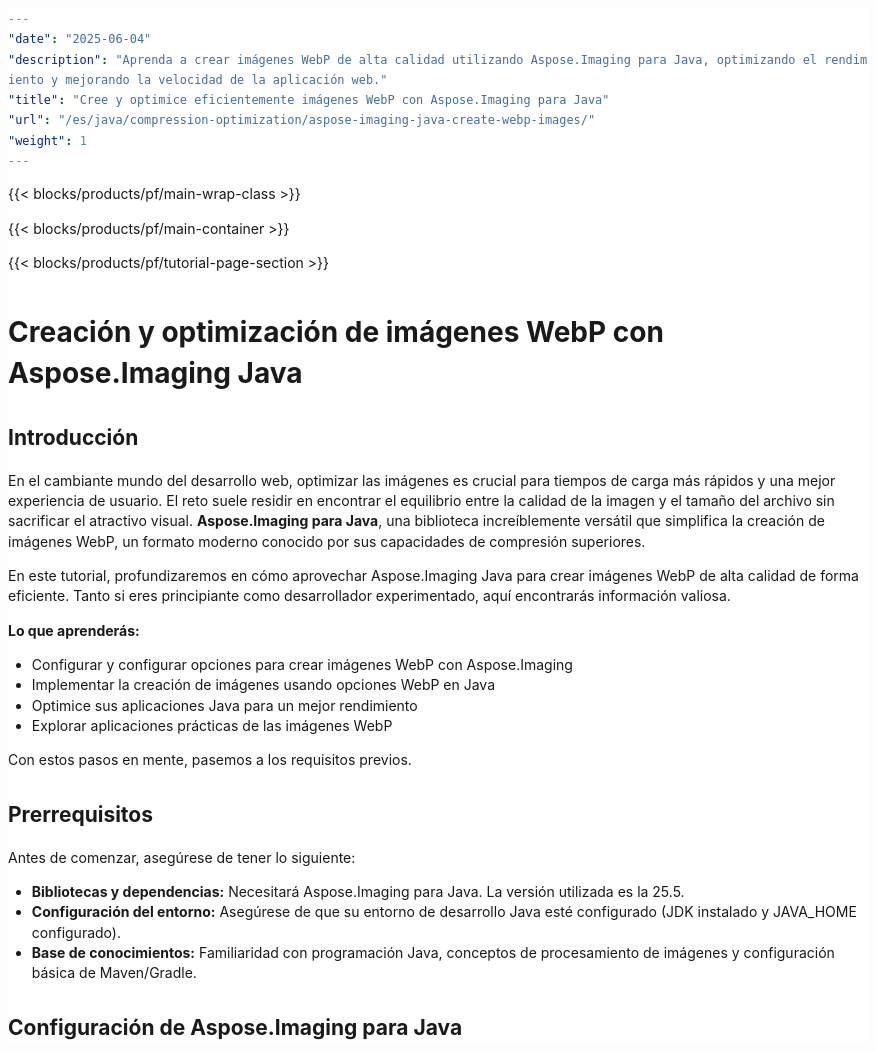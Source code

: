 ```yaml
---
"date": "2025-06-04"
"description": "Aprenda a crear imágenes WebP de alta calidad utilizando Aspose.Imaging para Java, optimizando el rendimiento y mejorando la velocidad de la aplicación web."
"title": "Cree y optimice eficientemente imágenes WebP con Aspose.Imaging para Java"
"url": "/es/java/compression-optimization/aspose-imaging-java-create-webp-images/"
"weight": 1
---
```


{{< blocks/products/pf/main-wrap-class >}}

{{< blocks/products/pf/main-container >}}

{{< blocks/products/pf/tutorial-page-section >}}
# Creación y optimización de imágenes WebP con Aspose.Imaging Java

## Introducción

En el cambiante mundo del desarrollo web, optimizar las imágenes es crucial para tiempos de carga más rápidos y una mejor experiencia de usuario. El reto suele residir en encontrar el equilibrio entre la calidad de la imagen y el tamaño del archivo sin sacrificar el atractivo visual. **Aspose.Imaging para Java**, una biblioteca increíblemente versátil que simplifica la creación de imágenes WebP, un formato moderno conocido por sus capacidades de compresión superiores.

En este tutorial, profundizaremos en cómo aprovechar Aspose.Imaging Java para crear imágenes WebP de alta calidad de forma eficiente. Tanto si eres principiante como desarrollador experimentado, aquí encontrarás información valiosa.

**Lo que aprenderás:**

- Configurar y configurar opciones para crear imágenes WebP con Aspose.Imaging
- Implementar la creación de imágenes usando opciones WebP en Java
- Optimice sus aplicaciones Java para un mejor rendimiento
- Explorar aplicaciones prácticas de las imágenes WebP

Con estos pasos en mente, pasemos a los requisitos previos.

## Prerrequisitos

Antes de comenzar, asegúrese de tener lo siguiente:

- **Bibliotecas y dependencias:** Necesitará Aspose.Imaging para Java. La versión utilizada es la 25.5.
- **Configuración del entorno:** Asegúrese de que su entorno de desarrollo Java esté configurado (JDK instalado y JAVA_HOME configurado).
- **Base de conocimientos:** Familiaridad con programación Java, conceptos de procesamiento de imágenes y configuración básica de Maven/Gradle.

## Configuración de Aspose.Imaging para Java
